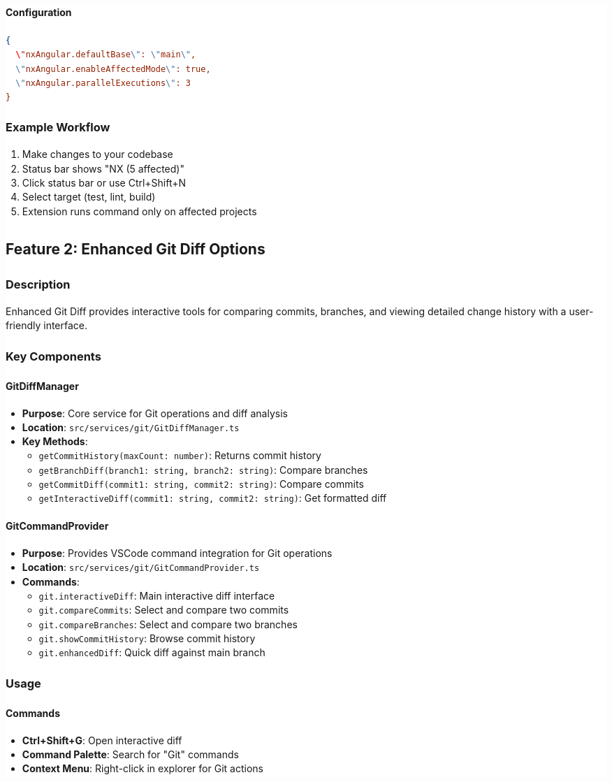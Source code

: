 #### Configuration
```json
{
  \"nxAngular.defaultBase\": \"main\",
  \"nxAngular.enableAffectedMode\": true,
  \"nxAngular.parallelExecutions\": 3
}
```

### Example Workflow
1. Make changes to your codebase
2. Status bar shows \"NX (5 affected)\"
3. Click status bar or use Ctrl+Shift+N
4. Select target (test, lint, build)
5. Extension runs command only on affected projects

## Feature 2: Enhanced Git Diff Options

### Description
Enhanced Git Diff provides interactive tools for comparing commits, branches, and viewing detailed change history with a user-friendly interface.

### Key Components

#### GitDiffManager
- **Purpose**: Core service for Git operations and diff analysis
- **Location**: `src/services/git/GitDiffManager.ts`
- **Key Methods**:
  - `getCommitHistory(maxCount: number)`: Returns commit history
  - `getBranchDiff(branch1: string, branch2: string)`: Compare branches
  - `getCommitDiff(commit1: string, commit2: string)`: Compare commits
  - `getInteractiveDiff(commit1: string, commit2: string)`: Get formatted diff

#### GitCommandProvider
- **Purpose**: Provides VSCode command integration for Git operations
- **Location**: `src/services/git/GitCommandProvider.ts`
- **Commands**:
  - `git.interactiveDiff`: Main interactive diff interface
  - `git.compareCommits`: Select and compare two commits
  - `git.compareBranches`: Select and compare two branches
  - `git.showCommitHistory`: Browse commit history
  - `git.enhancedDiff`: Quick diff against main branch

### Usage

#### Commands
- **Ctrl+Shift+G**: Open interactive diff
- **Command Palette**: Search for \"Git\" commands
- **Context Menu**: Right-click in explorer for Git actions
